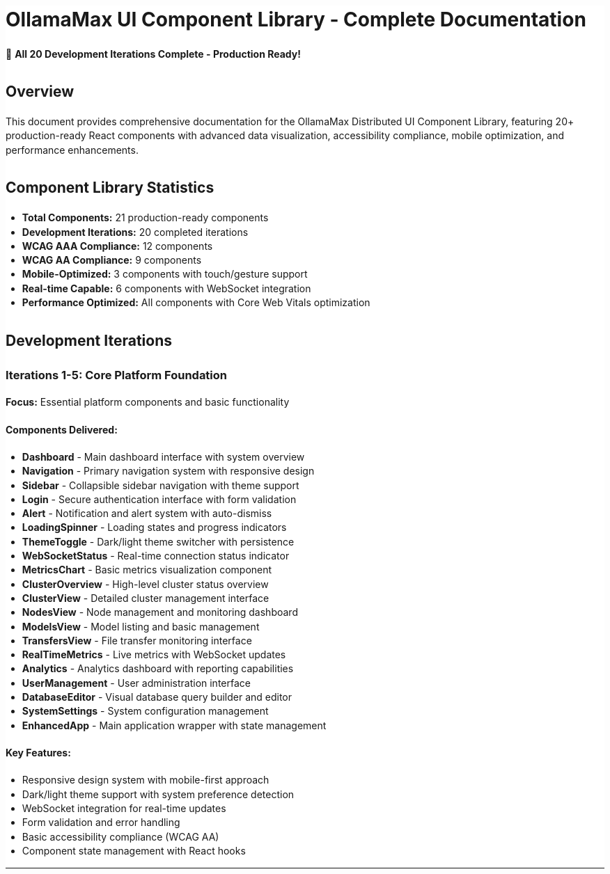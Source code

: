 # OllamaMax UI Component Library - Complete Documentation

🎉 **All 20 Development Iterations Complete - Production Ready!**

## Overview

This document provides comprehensive documentation for the OllamaMax Distributed UI Component Library, featuring 20+ production-ready React components with advanced data visualization, accessibility compliance, mobile optimization, and performance enhancements.

## Component Library Statistics

- **Total Components:** 21 production-ready components
- **Development Iterations:** 20 completed iterations
- **WCAG AAA Compliance:** 12 components
- **WCAG AA Compliance:** 9 components
- **Mobile-Optimized:** 3 components with touch/gesture support
- **Real-time Capable:** 6 components with WebSocket integration
- **Performance Optimized:** All components with Core Web Vitals optimization

## Development Iterations

### Iterations 1-5: Core Platform Foundation
**Focus:** Essential platform components and basic functionality

#### Components Delivered:
- **Dashboard** - Main dashboard interface with system overview
- **Navigation** - Primary navigation system with responsive design
- **Sidebar** - Collapsible sidebar navigation with theme support
- **Login** - Secure authentication interface with form validation
- **Alert** - Notification and alert system with auto-dismiss
- **LoadingSpinner** - Loading states and progress indicators
- **ThemeToggle** - Dark/light theme switcher with persistence
- **WebSocketStatus** - Real-time connection status indicator
- **MetricsChart** - Basic metrics visualization component
- **ClusterOverview** - High-level cluster status overview
- **ClusterView** - Detailed cluster management interface
- **NodesView** - Node management and monitoring dashboard
- **ModelsView** - Model listing and basic management
- **TransfersView** - File transfer monitoring interface
- **RealTimeMetrics** - Live metrics with WebSocket updates
- **Analytics** - Analytics dashboard with reporting capabilities
- **UserManagement** - User administration interface
- **DatabaseEditor** - Visual database query builder and editor
- **SystemSettings** - System configuration management
- **EnhancedApp** - Main application wrapper with state management

#### Key Features:
- Responsive design system with mobile-first approach
- Dark/light theme support with system preference detection
- WebSocket integration for real-time updates
- Form validation and error handling
- Basic accessibility compliance (WCAG AA)
- Component state management with React hooks

---